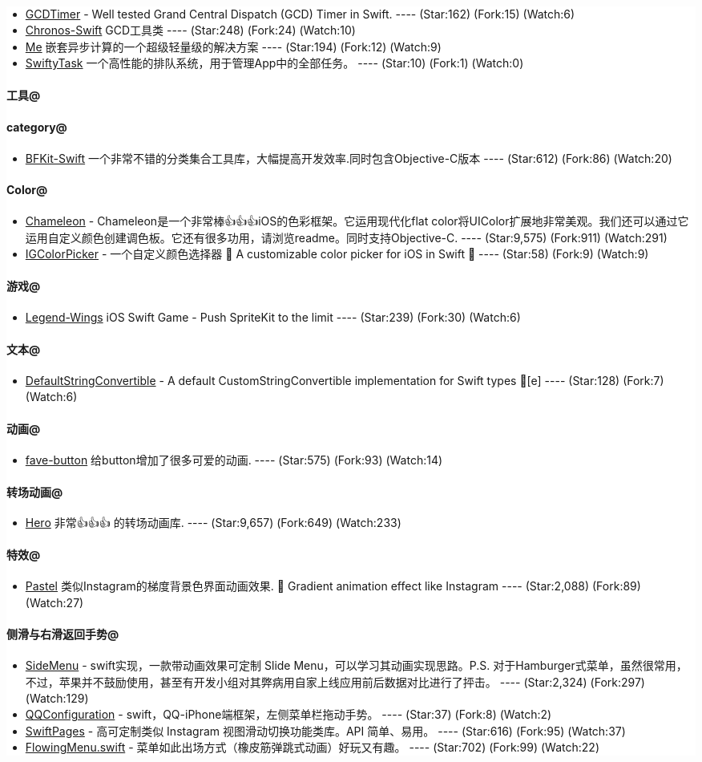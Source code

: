 * [GCDTimer](https://github.com/hemantasapkota/GCDTimer) - Well tested Grand Central Dispatch (GCD) Timer in Swift.   ---- (Star:162) (Fork:15) (Watch:6)  
* [Chronos-Swift](https://github.com/comyar/Chronos-Swift) GCD工具类   ---- (Star:248) (Fork:24) (Watch:10)  
* [Me](https://github.com/pascalbros/Me) 嵌套异步计算的一个超级轻量级的解决方案   ---- (Star:194) (Fork:12) (Watch:9)  
* [SwiftyTask](https://github.com/CR-Creations/SwiftyTask) 一个高性能的排队系统，用于管理App中的全部任务。   ---- (Star:10) (Fork:1) (Watch:0)  


#### 工具@
#### category@

* [BFKit-Swift](https://github.com/FabrizioBrancati/BFKit-Swift) 一个非常不错的分类集合工具库，大幅提高开发效率.同时包含Objective-C版本   ---- (Star:612) (Fork:86) (Watch:20)  

#### Color@

* [Chameleon](https://github.com/ViccAlexander/Chameleon) - Chameleon是一个非常棒👍👍👍iOS的色彩框架。它运用现代化flat color将UIColor扩展地非常美观。我们还可以通过它运用自定义颜色创建调色板。它还有很多功用，请浏览readme。同时支持Objective-C.   ---- (Star:9,575) (Fork:911) (Watch:291)  
* [IGColorPicker](https://github.com/iGenius-Srl/IGColorPicker) - 一个自定义颜色选择器 🎨 A customizable color picker for iOS in Swift 🔶   ---- (Star:58) (Fork:9) (Watch:9)  


#### 游戏@

* [Legend-Wings](https://github.com/woguan/Legend-Wings) iOS Swift Game - Push SpriteKit to the limit   ---- (Star:239) (Fork:30) (Watch:6)  

#### 文本@

* [DefaultStringConvertible](https://github.com/jessesquires/DefaultStringConvertible) - A default CustomStringConvertible implementation for Swift types 🔶[e]   ---- (Star:128) (Fork:7) (Watch:6)  

#### 动画@

* [fave-button](https://github.com/xhamr/fave-button) 给button增加了很多可爱的动画.   ---- (Star:575) (Fork:93) (Watch:14)  

#### 转场动画@

* [Hero](https://github.com/lkzhao/Hero) 非常👍👍👍 的转场动画库.   ---- (Star:9,657) (Fork:649) (Watch:233)  

#### 特效@

* [Pastel](https://github.com/cruisediary/Pastel) 类似Instagram的梯度背景色界面动画效果. 🎨 Gradient animation effect like Instagram   ---- (Star:2,088) (Fork:89) (Watch:27)  

#### 侧滑与右滑返回手势@

* [SideMenu](https://github.com/Yalantis/Side-Menu.iOS/tree/master/SideMenu) - swift实现，一款带动画效果可定制 Slide Menu，可以学习其动画实现思路。P.S. 对于Hamburger式菜单，虽然很常用，不过，苹果并不鼓励使用，甚至有开发小组对其弊病用自家上线应用前后数据对比进行了抨击。   ---- (Star:2,324) (Fork:297) (Watch:129)  
* [QQConfiguration](https://github.com/shinept/QQConfiguration) - swift，QQ-iPhone端框架，左侧菜单栏拖动手势。   ---- (Star:37) (Fork:8) (Watch:2)  
* [SwiftPages](https://github.com/GabrielAlva/SwiftPages) - 高可定制类似 Instagram 视图滑动切换功能类库。API 简单、易用。   ---- (Star:616) (Fork:95) (Watch:37)  
* [FlowingMenu.swift](https://github.com/yannickl/FlowingMenu) - 菜单如此出场方式（橡皮筋弹跳式动画）好玩又有趣。   ---- (Star:702) (Fork:99) (Watch:22)  
